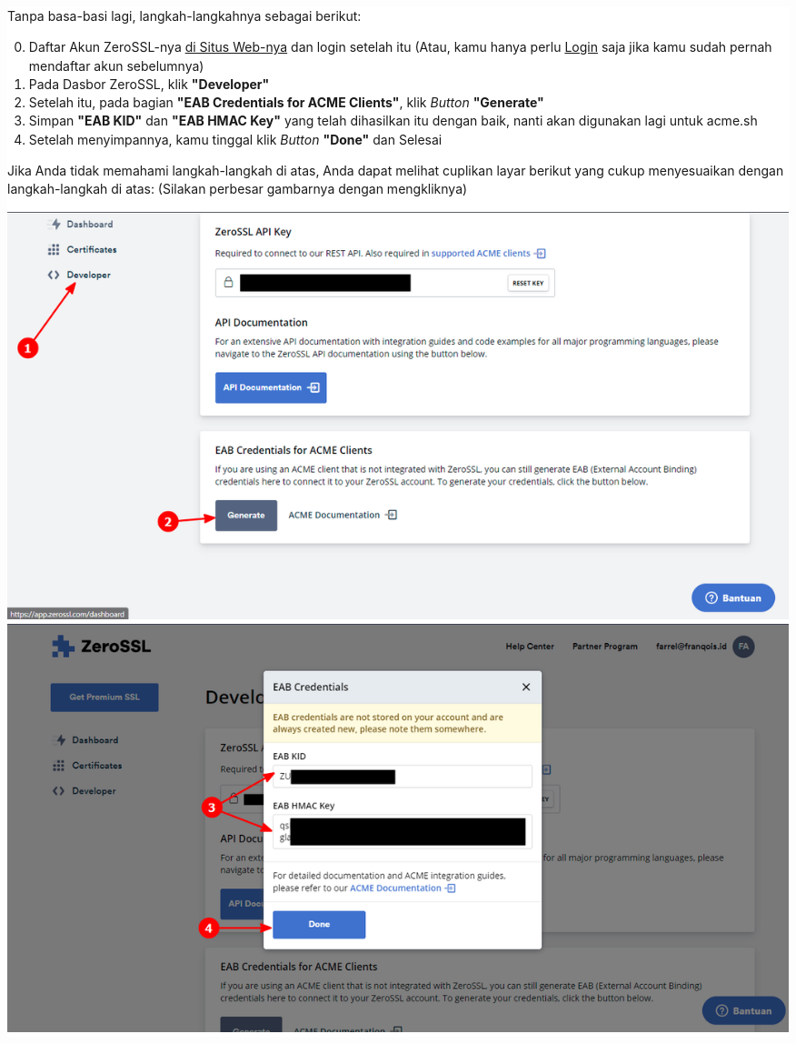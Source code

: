 Tanpa basa-basi lagi, langkah-langkahnya sebagai berikut:

0. Daftar Akun ZeroSSL-nya [di Situs Web-nya](https://app.zerossl.com/signup) dan login setelah itu (Atau, kamu hanya perlu [Login](https://app.zerossl.com/login) saja jika kamu sudah pernah mendaftar akun sebelumnya)
1. Pada Dasbor ZeroSSL, klik **"Developer"**
2. Setelah itu, pada bagian **"EAB Credentials for ACME Clients"**, klik _Button_ **"Generate"**
3. Simpan **"EAB KID"** dan **"EAB HMAC Key"** yang telah dihasilkan itu dengan baik, nanti akan digunakan lagi untuk acme.sh
4. Setelah menyimpannya, kamu tinggal klik _Button_ **"Done"** dan Selesai

Jika Anda tidak memahami langkah-langkah di atas, Anda dapat melihat cuplikan layar berikut yang cukup menyesuaikan dengan langkah-langkah di atas: (Silakan perbesar gambarnya dengan mengkliknya)

![1](ZeroSSL_EAB_Credential_1.webp) ![2](ZeroSSL_EAB_Credential_2.webp)

